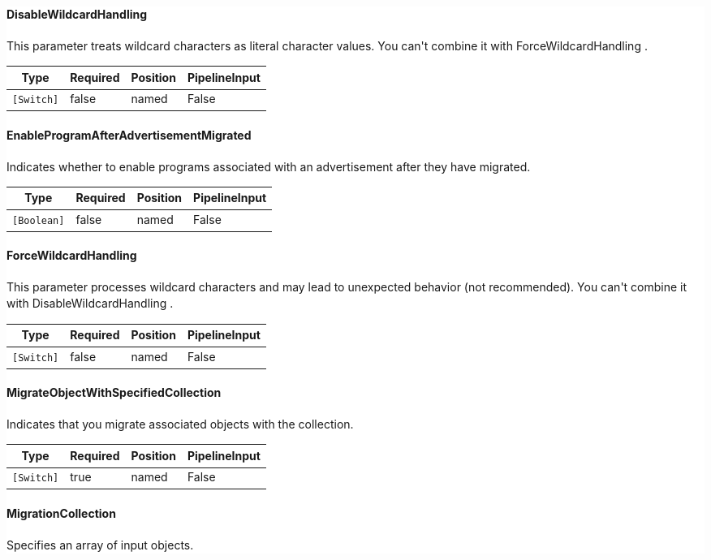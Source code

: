 
#### **DisableWildcardHandling**

This parameter treats wildcard characters as literal character values. You can't combine it with ForceWildcardHandling .






|Type      |Required|Position|PipelineInput|
|----------|--------|--------|-------------|
|`[Switch]`|false   |named   |False        |



#### **EnableProgramAfterAdvertisementMigrated**

Indicates whether to enable programs associated with an advertisement after they have migrated.






|Type       |Required|Position|PipelineInput|
|-----------|--------|--------|-------------|
|`[Boolean]`|false   |named   |False        |



#### **ForceWildcardHandling**

This parameter processes wildcard characters and may lead to unexpected behavior (not recommended). You can't combine it with DisableWildcardHandling .






|Type      |Required|Position|PipelineInput|
|----------|--------|--------|-------------|
|`[Switch]`|false   |named   |False        |



#### **MigrateObjectWithSpecifiedCollection**

Indicates that you migrate associated objects with the collection.






|Type      |Required|Position|PipelineInput|
|----------|--------|--------|-------------|
|`[Switch]`|true    |named   |False        |



#### **MigrationCollection**

Specifies an array of input objects.
